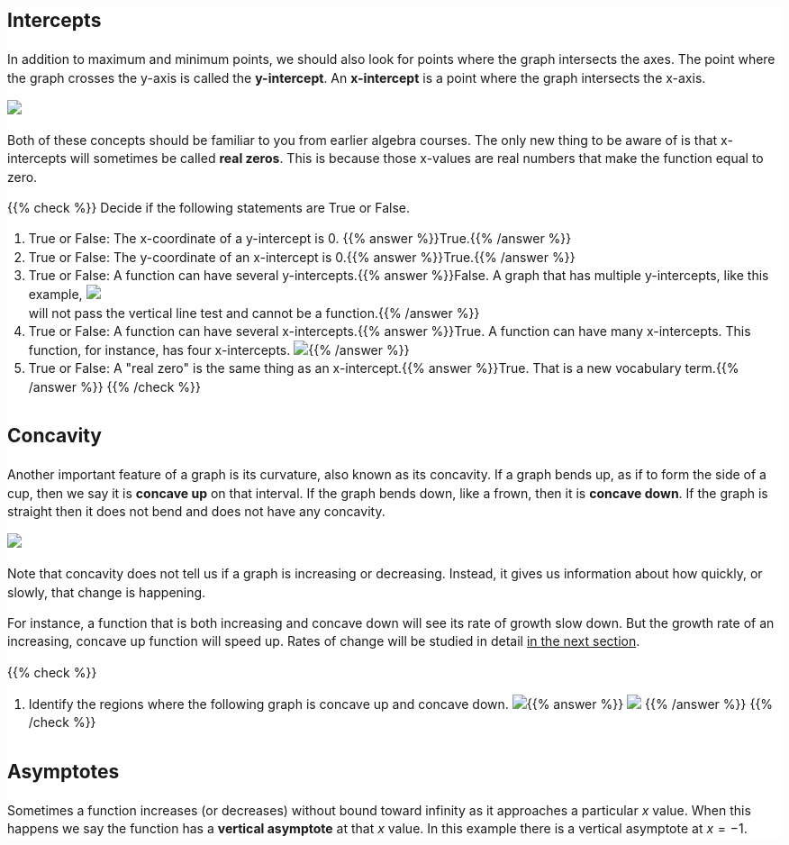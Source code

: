
## Intercepts
In addition to maximum and minimum points, we should also look for points where the graph intersects the axes. The point where the graph crosses the y-axis is called the **y-intercept**.  An **x-intercept** is a point where the graph intersects the x-axis.

![](/img/chapter-1/intercepts.svg#center)

Both of these concepts should be familiar to you from earlier algebra courses. The only new thing to be aware of is that x-intercepts will sometimes be called **real zeros**.  This is because those x-values are real numbers that make the function equal to zero.

{{% check %}}
Decide if the following statements are True or False.

1. True or False:  The x-coordinate of a y-intercept is $0$. {{% answer %}}True.{{% /answer %}}
1. True or False:  The y-coordinate of an x-intercept is $0$.{{% answer %}}True.{{% /answer %}}
1. True or False:  A function can have several y-intercepts.{{% answer %}}False.  A graph that has multiple y-intercepts, like this example,  ![](/img/chapter-1/intercepts_quick_check_answer_1.svg)<br> will not pass the vertical line test and cannot be a function.{{% /answer %}}
1. True or False:  A function can have several x-intercepts.{{% answer %}}True.  A function can have many x-intercepts. This function, for instance, has four x-intercepts.  ![](/img/chapter-1/intercepts_quick_check_answer_2.svg){{% /answer %}}
1. True or False:  A "real zero" is the same thing as an x-intercept.{{% answer %}}True.  That is a new vocabulary term.{{% /answer %}}
{{% /check %}}


## Concavity
Another important feature of a graph is its curvature, also known as its concavity. If a graph bends up, as if to form the side of a cup, then we say it is **concave up** on that interval. If the graph bends down, like a frown, then it is **concave down**. If the graph is straight then it does not bend and does not have any concavity.

![](/img/chapter-1/concavity_details.svg#center)

Note that concavity does not tell us if a graph is increasing or decreasing.  Instead, it gives us information about how quickly, or slowly, that change is happening.  

For instance, a function that is both increasing and concave down will see its rate of growth slow down.  But the growth rate of an increasing, concave up function will speed up.  Rates of change will be studied in detail [in the next section](../1.4#rates-of-change).

{{% check %}}
1. Identify the regions where the following graph is concave up and concave down.
![](/img/chapter-1/concavity_prob_b.svg#center){{% answer %}}
![](/img/chapter-1/concavity_prob_b_answer.svg#center)
{{% /answer %}}
{{% /check %}}


## Asymptotes
Sometimes a function increases (or decreases) without bound toward infinity as it approaches a particular $x$ value. When this happens we say the function has a **vertical asymptote** at that $x$ value.  In this example there is a vertical asymptote at $x=-1$.
